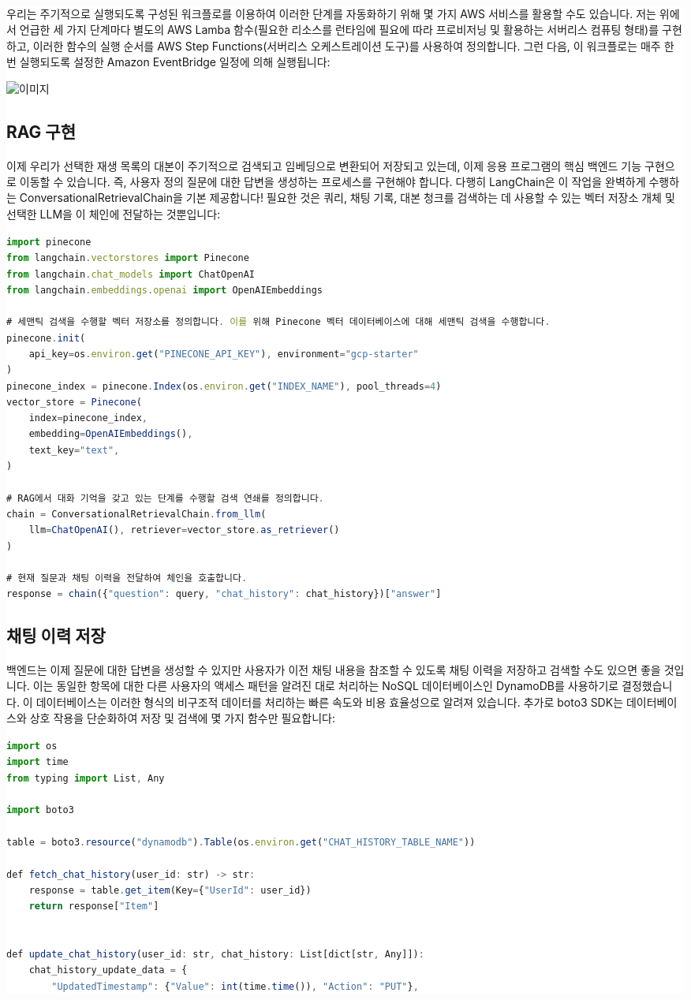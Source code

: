 <div class="content-ad"></div>

우리는 주기적으로 실행되도록 구성된 워크플로를 이용하여 이러한 단계를 자동화하기 위해 몇 가지 AWS 서비스를 활용할 수도 있습니다. 저는 위에서 언급한 세 가지 단계마다 별도의 AWS Lamba 함수(필요한 리소스를 런타임에 필요에 따라 프로비저닝 및 활용하는 서버리스 컴퓨팅 형태)를 구현하고, 이러한 함수의 실행 순서를 AWS Step Functions(서버리스 오케스트레이션 도구)를 사용하여 정의합니다. 그런 다음, 이 워크플로는 매주 한 번 실행되도록 설정한 Amazon EventBridge 일정에 의해 실행됩니다:

![이미지](/assets/img/2024-05-23-UsingLLMstoLearnFromYouTube_2.png)

## RAG 구현

이제 우리가 선택한 재생 목록의 대본이 주기적으로 검색되고 임베딩으로 변환되어 저장되고 있는데, 이제 응용 프로그램의 핵심 백엔드 기능 구현으로 이동할 수 있습니다. 즉, 사용자 정의 질문에 대한 답변을 생성하는 프로세스를 구현해야 합니다. 다행히 LangChain은 이 작업을 완벽하게 수행하는 ConversationalRetrievalChain을 기본 제공합니다! 필요한 것은 쿼리, 채팅 기록, 대본 청크를 검색하는 데 사용할 수 있는 벡터 저장소 개체 및 선택한 LLM을 이 체인에 전달하는 것뿐입니다:

<div class="content-ad"></div>

```js
import pinecone
from langchain.vectorstores import Pinecone
from langchain.chat_models import ChatOpenAI
from langchain.embeddings.openai import OpenAIEmbeddings

# 세맨틱 검색을 수행할 벡터 저장소를 정의합니다. 이를 위해 Pinecone 벡터 데이터베이스에 대해 세맨틱 검색을 수행합니다.
pinecone.init(
    api_key=os.environ.get("PINECONE_API_KEY"), environment="gcp-starter"
)
pinecone_index = pinecone.Index(os.environ.get("INDEX_NAME"), pool_threads=4)
vector_store = Pinecone(
    index=pinecone_index,
    embedding=OpenAIEmbeddings(),
    text_key="text",
)

# RAG에서 대화 기억을 갖고 있는 단계를 수행할 검색 연쇄를 정의합니다.
chain = ConversationalRetrievalChain.from_llm(
    llm=ChatOpenAI(), retriever=vector_store.as_retriever()
)

# 현재 질문과 채팅 이력을 전달하여 체인을 호출합니다.
response = chain({"question": query, "chat_history": chat_history})["answer"]
```

## 채팅 이력 저장

백엔드는 이제 질문에 대한 답변을 생성할 수 있지만 사용자가 이전 채팅 내용을 참조할 수 있도록 채팅 이력을 저장하고 검색할 수도 있으면 좋을 것입니다. 이는 동일한 항목에 대한 다른 사용자의 액세스 패턴을 알려진 대로 처리하는 NoSQL 데이터베이스인 DynamoDB를 사용하기로 결정했습니다. 이 데이터베이스는 이러한 형식의 비구조적 데이터를 처리하는 빠른 속도와 비용 효율성으로 알려져 있습니다. 추가로 boto3 SDK는 데이터베이스와 상호 작용을 단순화하여 저장 및 검색에 몇 가지 함수만 필요합니다:

```js
import os
import time
from typing import List, Any

import boto3

table = boto3.resource("dynamodb").Table(os.environ.get("CHAT_HISTORY_TABLE_NAME"))

def fetch_chat_history(user_id: str) -> str:
    response = table.get_item(Key={"UserId": user_id})
    return response["Item"]


def update_chat_history(user_id: str, chat_history: List[dict[str, Any]]):
    chat_history_update_data = {
        "UpdatedTimestamp": {"Value": int(time.time()), "Action": "PUT"},
```